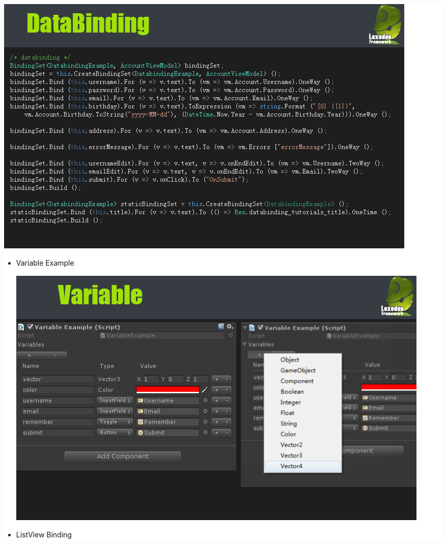   ![](docs/images/Databinding.png)
- Variable Example

  ![](docs/images/Variable.png)
- ListView Binding

